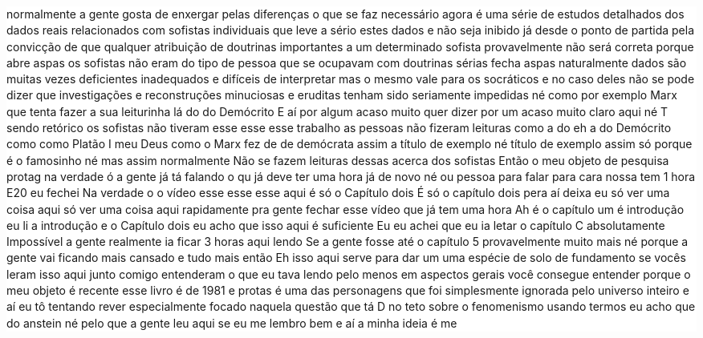 normalmente a gente gosta de enxergar
pelas diferenças o que se faz necessário
agora é uma série de estudos detalhados
dos dados reais relacionados com
sofistas individuais que leve a sério
estes dados e não seja inibido já desde
o ponto de partida pela convicção de que
qualquer atribuição de doutrinas
importantes a um determinado sofista
provavelmente não será correta porque
abre aspas os sofistas não eram do tipo
de pessoa que se ocupavam com doutrinas
sérias fecha aspas naturalmente dados
são muitas vezes deficientes inadequados
e difíceis de interpretar mas o mesmo
vale para os socráticos e no caso deles
não se pode dizer que investigações e
reconstruções minuciosas e eruditas
tenham sido seriamente impedidas né como
por exemplo Marx que tenta fazer a sua
leiturinha lá do do Demócrito E aí por
algum acaso muito quer dizer por um
acaso muito claro aqui né T sendo
retórico os sofistas não tiveram esse
esse esse trabalho as pessoas não
fizeram leituras como a do eh a do
Demócrito como como Platão I meu Deus
como o Marx fez de de demócrata assim a
título de exemplo né título de exemplo
assim só porque é o famosinho né mas
assim normalmente Não se fazem leituras
dessas acerca dos sofistas Então o meu
objeto de pesquisa protag na verdade ó a
gente já tá falando o qu já deve ter uma
hora já de novo né ou pessoa para falar
para cara nossa tem 1 hora E20 eu fechei
Na verdade o o vídeo esse esse esse aqui
é só o Capítulo dois É só o capítulo
dois pera aí deixa eu só ver uma coisa
aqui só ver uma coisa aqui rapidamente
pra gente fechar esse vídeo que já tem
uma hora Ah é o capítulo um é introdução
eu li a introdução e o Capítulo dois eu
acho que isso aqui é suficiente Eu eu
achei que eu ia letar o capítulo C
absolutamente Impossível a gente
realmente ia ficar 3 horas aqui lendo Se
a gente fosse até o capítulo 5
provavelmente muito mais né porque a
gente vai ficando mais cansado e tudo
mais então Eh isso aqui serve para dar
um uma espécie de solo de fundamento se
vocês leram isso aqui junto comigo
entenderam o que eu tava lendo pelo
menos em aspectos gerais você consegue
entender porque o meu objeto é recente
esse livro é de 1981 e protas é uma das
personagens que foi simplesmente
ignorada pelo universo inteiro e aí eu
tô tentando rever especialmente focado
naquela questão que tá D no teto sobre o
fenomenismo usando termos eu acho que do
anstein né pelo que a gente leu aqui se
eu me lembro bem e aí a minha ideia é me